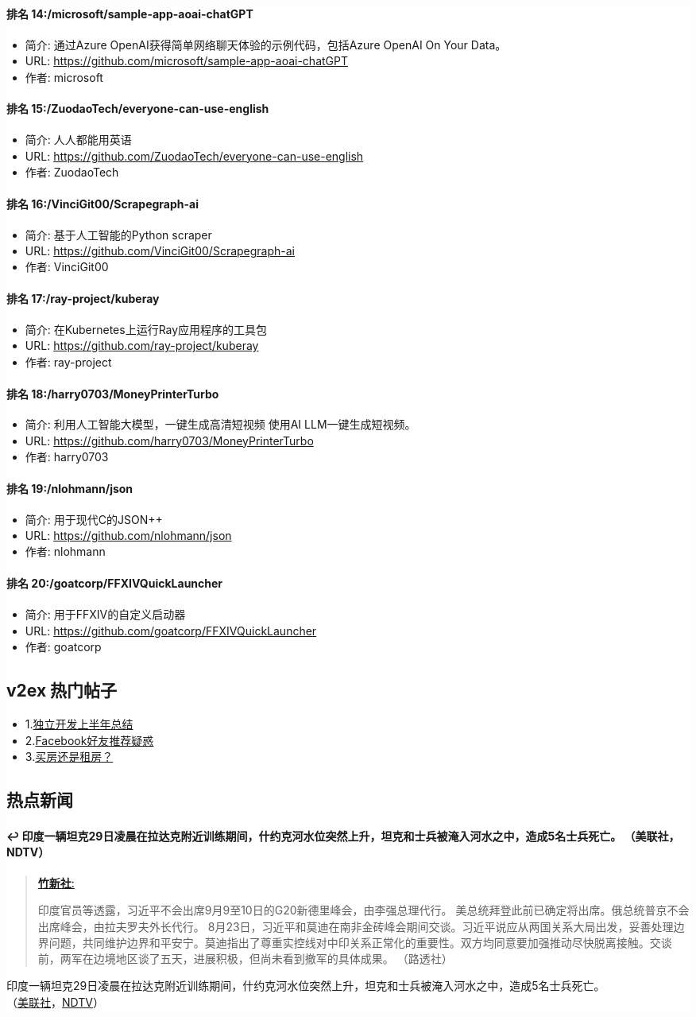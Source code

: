 #### 排名 14:/microsoft/sample-app-aoai-chatGPT
- 简介: 通过Azure OpenAI获得简单网络聊天体验的示例代码，包括Azure OpenAI On Your Data。
- URL: https://github.com/microsoft/sample-app-aoai-chatGPT
- 作者: microsoft 

#### 排名 15:/ZuodaoTech/everyone-can-use-english
- 简介: 人人都能用英语
- URL: https://github.com/ZuodaoTech/everyone-can-use-english
- 作者: ZuodaoTech 

#### 排名 16:/VinciGit00/Scrapegraph-ai
- 简介: 基于人工智能的Python scraper
- URL: https://github.com/VinciGit00/Scrapegraph-ai
- 作者: VinciGit00 

#### 排名 17:/ray-project/kuberay
- 简介: 在Kubernetes上运行Ray应用程序的工具包
- URL: https://github.com/ray-project/kuberay
- 作者: ray-project 

#### 排名 18:/harry0703/MoneyPrinterTurbo
- 简介: 利用人工智能大模型，一键生成高清短视频 使用AI LLM一键生成短视频。
- URL: https://github.com/harry0703/MoneyPrinterTurbo
- 作者: harry0703 

#### 排名 19:/nlohmann/json
- 简介: 用于现代C的JSON++
- URL: https://github.com/nlohmann/json
- 作者: nlohmann 

#### 排名 20:/goatcorp/FFXIVQuickLauncher
- 简介: 用于FFXIV的自定义启动器
- URL: https://github.com/goatcorp/FFXIVQuickLauncher
- 作者: goatcorp 

## v2ex 热门帖子

- 1.[独立开发上半年总结](https://www.v2ex.com/t/1053644#reply7)
- 2.[Facebook好友推荐疑惑](https://www.v2ex.com/t/1053646#reply1)
- 3.[买房还是租房？](https://www.v2ex.com/t/1053648#reply0)
## 热点新闻

#### ↩️ 印度一辆坦克29日凌晨在拉达克附近训练期间，什约克河水位突然上升，坦克和士兵被淹入河水之中，造成5名士兵死亡。 （美联社，NDTV）
<div class="rsshub-quote"><blockquote>                                    <p><a href="https://t.me/tnews365/28073"><b>竹新社</b>:</a></p>                                                                        <p>印度官员等透露，习近平不会出席9月9至10日的G20新德里峰会，由李强总理代行。 美总统拜登此前已确定将出席。俄总统普京不会出席峰会，由拉夫罗夫外长代行。 8月23日，习近平和莫迪在南非金砖峰会期间交谈。习近平说应从两国关系大局出发，妥善处理边界问题，共同维护边界和平安宁。莫迪指出了尊重实控线对中印关系正常化的重要性。双方均同意要加强推动尽快脱离接触。交谈前，两军在边境地区谈了五天，进展积极，但尚未看到撤军的具体成果。 （路透社）</p>                                </blockquote></div><p>印度一辆坦克29日凌晨在拉达克附近训练期间，什约克河水位突然上升，坦克和士兵被淹入河水之中，造成5名士兵死亡。<br>（<a href="https://apnews.com/article/india-china-ladakh-tank-sinks-507ffea8d1f36687ae2f4a04f253cc6d" target="_blank" rel="noopener" onclick="return confirm('Open this link?\n\n'+this.href);">美联社</a>，<a href="https://www.ndtv.com/india-news/5-soldiers-killed-in-tank-mishap-near-lac-in-ladakh-5994850" target="_blank" rel="noopener" onclick="return confirm('Open this link?\n\n'+this.href);">NDTV</a>）</p>

